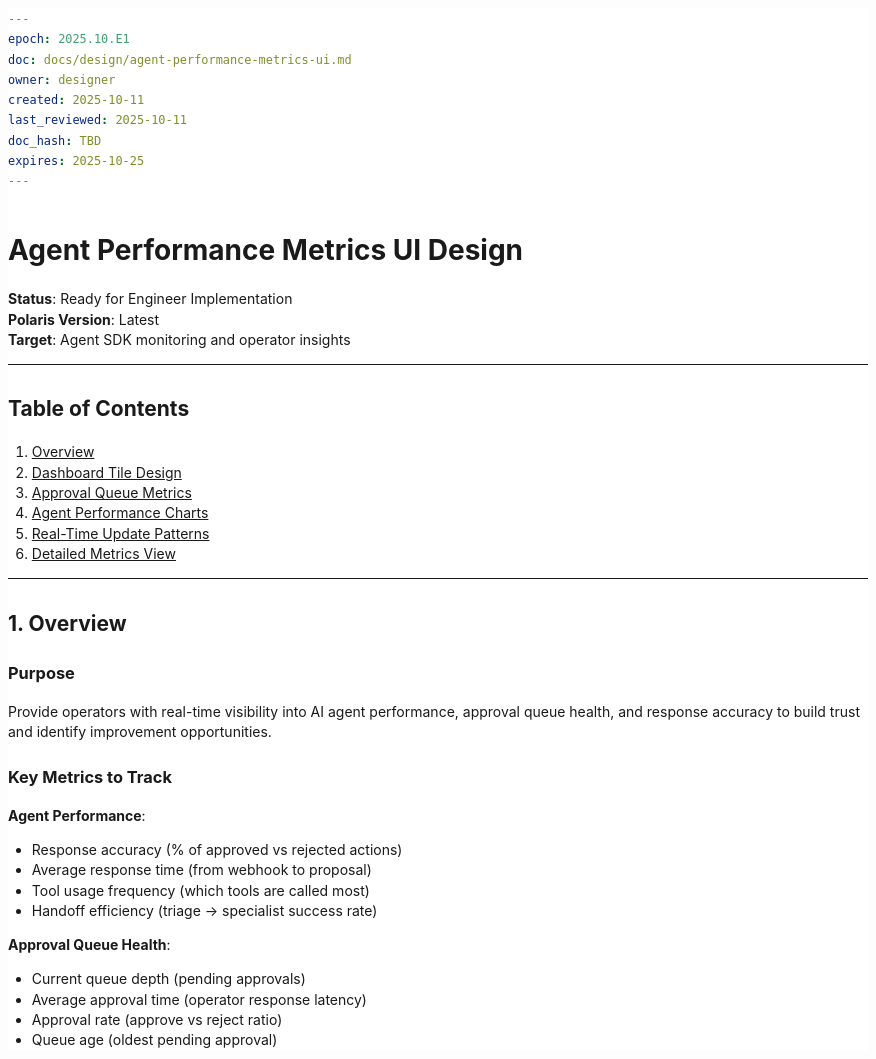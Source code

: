 ```yaml
---
epoch: 2025.10.E1
doc: docs/design/agent-performance-metrics-ui.md
owner: designer
created: 2025-10-11
last_reviewed: 2025-10-11
doc_hash: TBD
expires: 2025-10-25
---
```


# Agent Performance Metrics UI Design

**Status**: Ready for Engineer Implementation  
**Polaris Version**: Latest  
**Target**: Agent SDK monitoring and operator insights

---

## Table of Contents

1. [Overview](#overview)
2. [Dashboard Tile Design](#dashboard-tile-design)
3. [Approval Queue Metrics](#approval-queue-metrics)
4. [Agent Performance Charts](#agent-performance-charts)
5. [Real-Time Update Patterns](#real-time-update-patterns)
6. [Detailed Metrics View](#detailed-metrics-view)

---

## 1. Overview

### Purpose

Provide operators with real-time visibility into AI agent performance, approval queue health, and response accuracy to build trust and identify improvement opportunities.

### Key Metrics to Track

**Agent Performance**:
- Response accuracy (% of approved vs rejected actions)
- Average response time (from webhook to proposal)
- Tool usage frequency (which tools are called most)
- Handoff efficiency (triage → specialist success rate)

**Approval Queue Health**:
- Current queue depth (pending approvals)
- Average approval time (operator response latency)
- Approval rate (approve vs reject ratio)
- Queue age (oldest pending approval)
